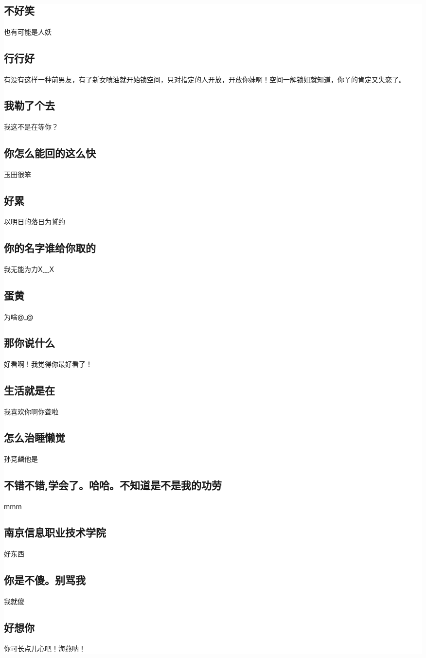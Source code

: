 ## 不好笑
也有可能是人妖

## 行行好
有没有这样一种前男友，有了新女喷油就开始锁空间，只对指定的人开放，开放你妹啊！空间一解锁姐就知道，你丫的肯定又失恋了。

## 我勒了个去
我这不是在等你？

## 你怎么能回的这么快
玉田很笨

## 好累
以明日的落日为誓约

## 你的名字谁给你取的
我无能为力X﹏X

## 蛋黄
为啥@_@

## 那你说什么
好看啊！我觉得你最好看了！

## 生活就是在
我喜欢你啊你聋啦

## 怎么治睡懒觉
孙竞麟他是

## 不错不错,学会了。哈哈。不知道是不是我的功劳
mmm

## 南京信息职业技术学院
好东西

## 你是不傻。别骂我
我就傻

## 好想你
你可长点儿心吧！海燕呐！
